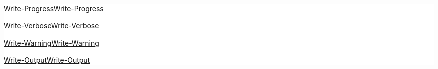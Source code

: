 [<span data-ttu-id="9177a-162">Write-Progress</span><span class="sxs-lookup"><span data-stu-id="9177a-162">Write-Progress</span></span>](Write-Progress.md)

[<span data-ttu-id="9177a-163">Write-Verbose</span><span class="sxs-lookup"><span data-stu-id="9177a-163">Write-Verbose</span></span>](Write-Verbose.md)

[<span data-ttu-id="9177a-164">Write-Warning</span><span class="sxs-lookup"><span data-stu-id="9177a-164">Write-Warning</span></span>](Write-Warning.md)

[<span data-ttu-id="9177a-165">Write-Output</span><span class="sxs-lookup"><span data-stu-id="9177a-165">Write-Output</span></span>](Write-Output.md)
